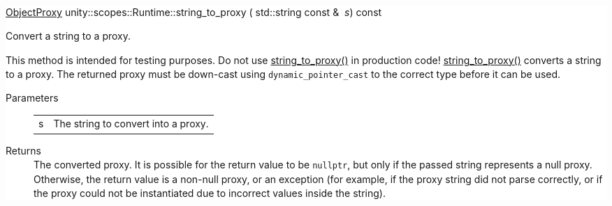 <tr>
<td class="memname"><a class="el" href="unity.scopes.md#aa68ce1769f7a888d0b4b2951741ca75a">ObjectProxy</a> unity::scopes::Runtime::string_to_proxy </td>
<td>(</td>
<td class="paramtype">std::string const &amp;&#160;</td>
<td class="paramname"><em>s</em></td><td>)</td>
<td> const</td>
</tr>
</table>
<p>Convert a string to a proxy. </p>
<p>This method is intended for testing purposes. Do not use <a class="el" href="#a24eec46bc15975c219642fcfe8e5357f" title="Convert a string to a proxy. ">string_to_proxy()</a> in production code! <a class="el" href="#a24eec46bc15975c219642fcfe8e5357f" title="Convert a string to a proxy. ">string_to_proxy()</a> converts a string to a proxy. The returned proxy must be down-cast using <code>dynamic_pointer_cast</code> to the correct type before it can be used.</p>
<dl class="params"><dt>Parameters</dt><dd>
<table class="params">
<tr><td class="paramname">s</td><td>The string to convert into a proxy. </td></tr>
</table>
</dd>
</dl>
<dl class="section return"><dt>Returns</dt><dd>The converted proxy. It is possible for the return value to be <code>nullptr</code>, but only if the passed string represents a null proxy. Otherwise, the return value is a non-null proxy, or an exception (for example, if the proxy string did not parse correctly, or if the proxy could not be instantiated due to incorrect values inside the string). </dd></dl>
